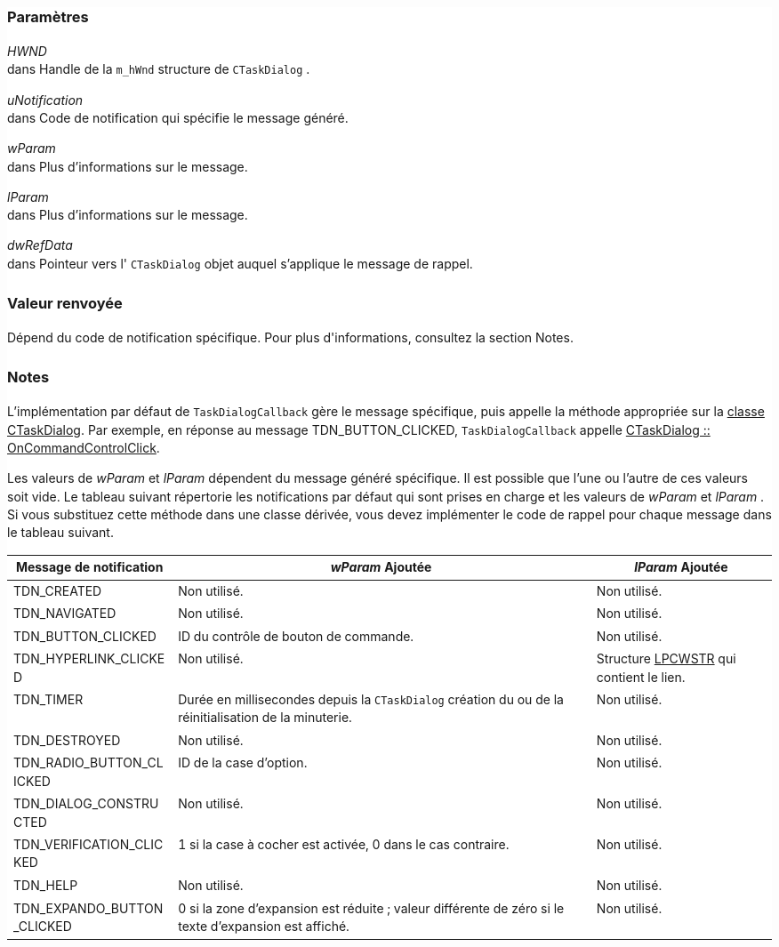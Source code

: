 ### <a name="parameters"></a>Paramètres

*HWND*<br/>
dans Handle de la `m_hWnd` structure de `CTaskDialog` .

*uNotification*<br/>
dans Code de notification qui spécifie le message généré.

*wParam*<br/>
dans Plus d’informations sur le message.

*lParam*<br/>
dans Plus d’informations sur le message.

*dwRefData*<br/>
dans Pointeur vers l' `CTaskDialog` objet auquel s’applique le message de rappel.

### <a name="return-value"></a>Valeur renvoyée

Dépend du code de notification spécifique. Pour plus d'informations, consultez la section Notes.

### <a name="remarks"></a>Notes

L’implémentation par défaut de `TaskDialogCallback` gère le message spécifique, puis appelle la méthode appropriée sur la [classe CTaskDialog](../../mfc/reference/ctaskdialog-class.md). Par exemple, en réponse au message TDN_BUTTON_CLICKED, `TaskDialogCallback` appelle [CTaskDialog :: OnCommandControlClick](#oncommandcontrolclick).

Les valeurs de *wParam* et *lParam* dépendent du message généré spécifique. Il est possible que l’une ou l’autre de ces valeurs soit vide. Le tableau suivant répertorie les notifications par défaut qui sont prises en charge et les valeurs de *wParam* et *lParam* . Si vous substituez cette méthode dans une classe dérivée, vous devez implémenter le code de rappel pour chaque message dans le tableau suivant.

|Message de notification|*wParam* Ajoutée|*lParam* Ajoutée|
|--------------------------|--------------------|--------------------|
|TDN_CREATED|Non utilisé.|Non utilisé.|
|TDN_NAVIGATED|Non utilisé.|Non utilisé.|
|TDN_BUTTON_CLICKED|ID du contrôle de bouton de commande.|Non utilisé.|
|TDN_HYPERLINK_CLICKED|Non utilisé.|Structure [LPCWSTR](/windows/win32/WinProg/windows-data-types) qui contient le lien.|
|TDN_TIMER|Durée en millisecondes depuis la `CTaskDialog` création du ou de la réinitialisation de la minuterie.|Non utilisé.|
|TDN_DESTROYED|Non utilisé.|Non utilisé.|
|TDN_RADIO_BUTTON_CLICKED|ID de la case d’option.|Non utilisé.|
|TDN_DIALOG_CONSTRUCTED|Non utilisé.|Non utilisé.|
|TDN_VERIFICATION_CLICKED|1 si la case à cocher est activée, 0 dans le cas contraire.|Non utilisé.|
|TDN_HELP|Non utilisé.|Non utilisé.|
|TDN_EXPANDO_BUTTON_CLICKED|0 si la zone d’expansion est réduite ; valeur différente de zéro si le texte d’expansion est affiché.|Non utilisé.|
